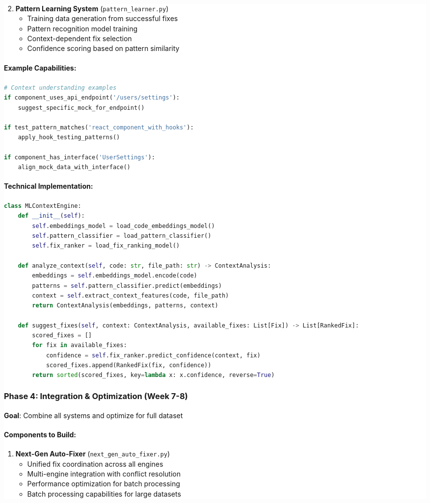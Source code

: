 2. **Pattern Learning System** (`pattern_learner.py`)
   - Training data generation from successful fixes
   - Pattern recognition model training
   - Context-dependent fix selection
   - Confidence scoring based on pattern similarity

#### Example Capabilities:
```python
# Context understanding examples
if component_uses_api_endpoint('/users/settings'):
    suggest_specific_mock_for_endpoint()
    
if test_pattern_matches('react_component_with_hooks'):
    apply_hook_testing_patterns()
    
if component_has_interface('UserSettings'):
    align_mock_data_with_interface()
```

#### Technical Implementation:
```python
class MLContextEngine:
    def __init__(self):
        self.embeddings_model = load_code_embeddings_model()
        self.pattern_classifier = load_pattern_classifier()
        self.fix_ranker = load_fix_ranking_model()
    
    def analyze_context(self, code: str, file_path: str) -> ContextAnalysis:
        embeddings = self.embeddings_model.encode(code)
        patterns = self.pattern_classifier.predict(embeddings)
        context = self.extract_context_features(code, file_path)
        return ContextAnalysis(embeddings, patterns, context)
    
    def suggest_fixes(self, context: ContextAnalysis, available_fixes: List[Fix]) -> List[RankedFix]:
        scored_fixes = []
        for fix in available_fixes:
            confidence = self.fix_ranker.predict_confidence(context, fix)
            scored_fixes.append(RankedFix(fix, confidence))
        return sorted(scored_fixes, key=lambda x: x.confidence, reverse=True)
```

### Phase 4: Integration & Optimization (Week 7-8)
**Goal**: Combine all systems and optimize for full dataset

#### Components to Build:
1. **Next-Gen Auto-Fixer** (`next_gen_auto_fixer.py`)
   - Unified fix coordination across all engines
   - Multi-engine integration with conflict resolution
   - Performance optimization for batch processing
   - Batch processing capabilities for large datasets
